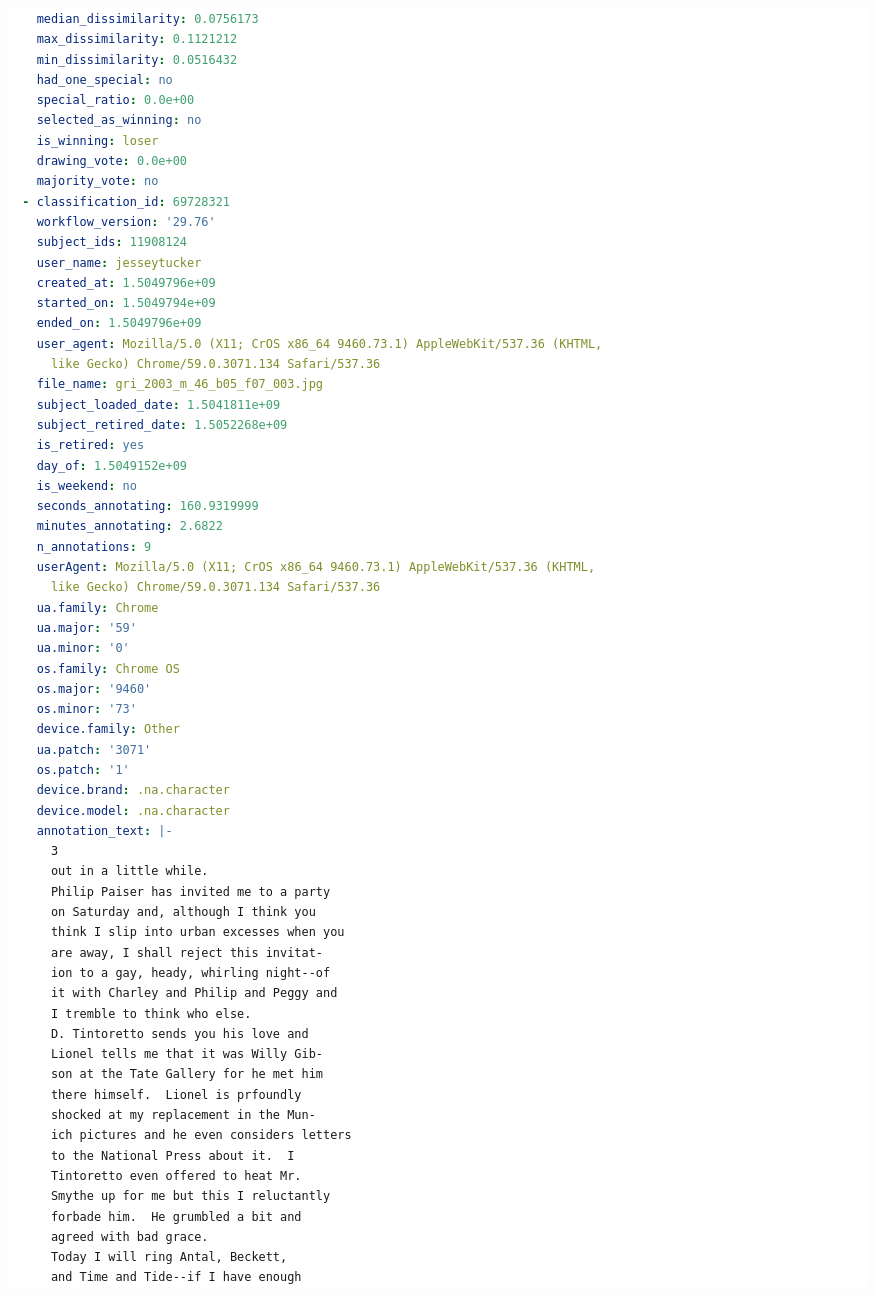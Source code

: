 ```yaml
    median_dissimilarity: 0.0756173
    max_dissimilarity: 0.1121212
    min_dissimilarity: 0.0516432
    had_one_special: no
    special_ratio: 0.0e+00
    selected_as_winning: no
    is_winning: loser
    drawing_vote: 0.0e+00
    majority_vote: no
  - classification_id: 69728321
    workflow_version: '29.76'
    subject_ids: 11908124
    user_name: jesseytucker
    created_at: 1.5049796e+09
    started_on: 1.5049794e+09
    ended_on: 1.5049796e+09
    user_agent: Mozilla/5.0 (X11; CrOS x86_64 9460.73.1) AppleWebKit/537.36 (KHTML,
      like Gecko) Chrome/59.0.3071.134 Safari/537.36
    file_name: gri_2003_m_46_b05_f07_003.jpg
    subject_loaded_date: 1.5041811e+09
    subject_retired_date: 1.5052268e+09
    is_retired: yes
    day_of: 1.5049152e+09
    is_weekend: no
    seconds_annotating: 160.9319999
    minutes_annotating: 2.6822
    n_annotations: 9
    userAgent: Mozilla/5.0 (X11; CrOS x86_64 9460.73.1) AppleWebKit/537.36 (KHTML,
      like Gecko) Chrome/59.0.3071.134 Safari/537.36
    ua.family: Chrome
    ua.major: '59'
    ua.minor: '0'
    os.family: Chrome OS
    os.major: '9460'
    os.minor: '73'
    device.family: Other
    ua.patch: '3071'
    os.patch: '1'
    device.brand: .na.character
    device.model: .na.character
    annotation_text: |-
      3
      out in a little while.
      Philip Paiser has invited me to a party
      on Saturday and, although I think you
      think I slip into urban excesses when you
      are away, I shall reject this invitat-
      ion to a gay, heady, whirling night--of
      it with Charley and Philip and Peggy and
      I tremble to think who else.
      D. Tintoretto sends you his love and
      Lionel tells me that it was Willy Gib-
      son at the Tate Gallery for he met him
      there himself.  Lionel is prfoundly
      shocked at my replacement in the Mun-
      ich pictures and he even considers letters
      to the National Press about it.  I
      Tintoretto even offered to heat Mr.
      Smythe up for me but this I reluctantly
      forbade him.  He grumbled a bit and
      agreed with bad grace.
      Today I will ring Antal, Beckett,
      and Time and Tide--if I have enough
```